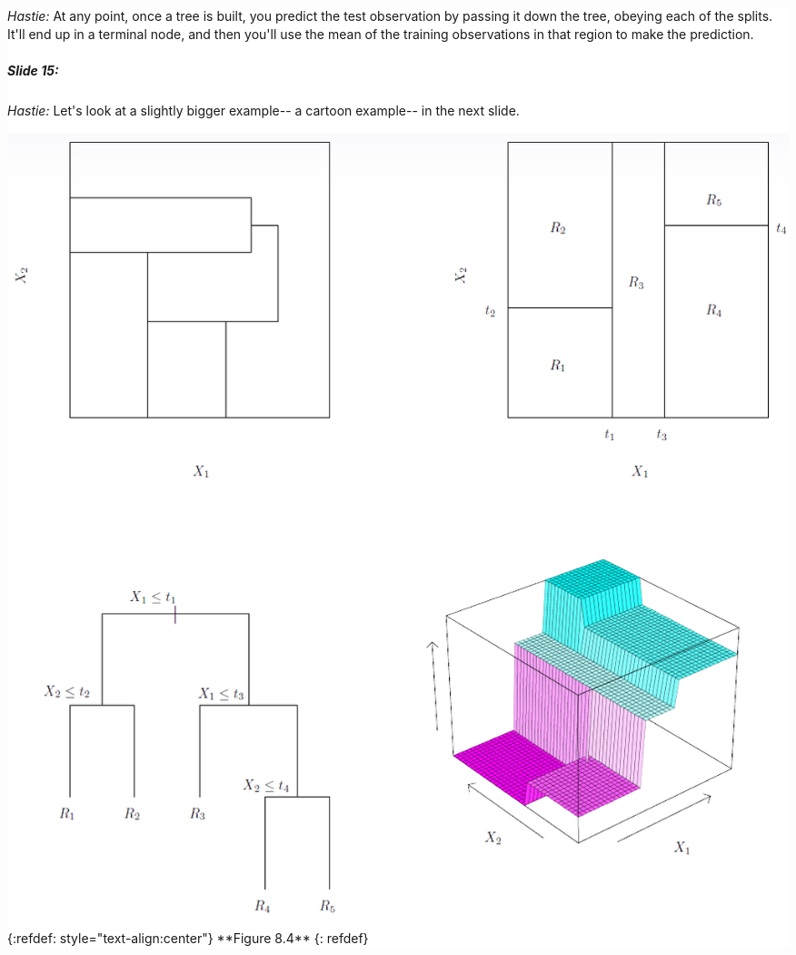 *Hastie:* At any point, once a tree is built, you predict the test observation by passing it down the tree, obeying each of the splits. It'll end up in a terminal node, and then you'll use the mean of the training observations in that region to make the prediction. 

##### Slide 15: 

*Hastie:* Let's look at a slightly bigger example-- a cartoon example-- in the next slide. 

<center>
<img src="Images/8.4.PNG" alt="More Complex Tree">
</center>
{:refdef: style="text-align:center"}
**Figure 8.4**
{: refdef}
